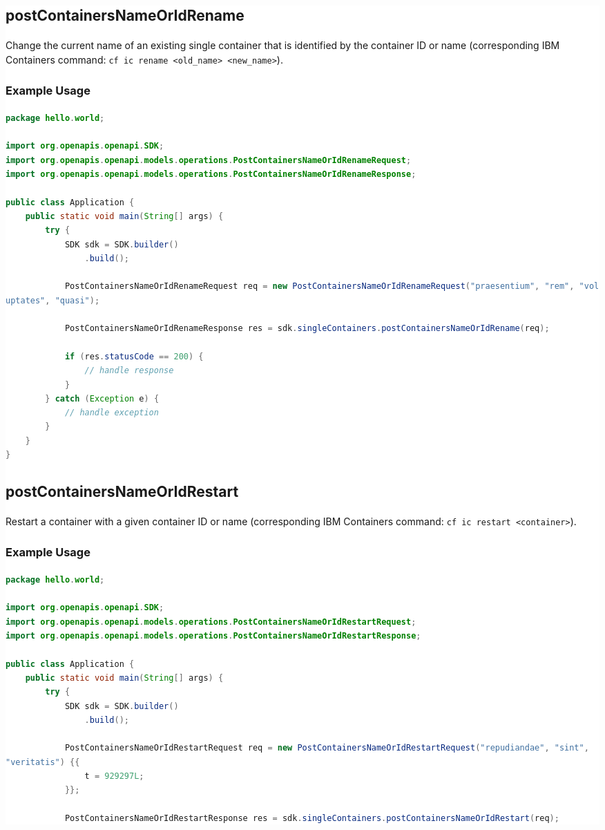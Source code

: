 ## postContainersNameOrIdRename

Change the current name of an existing single container that is identified by the container ID or name (corresponding IBM Containers command: `cf ic rename <old_name> <new_name>`). 

### Example Usage

```java
package hello.world;

import org.openapis.openapi.SDK;
import org.openapis.openapi.models.operations.PostContainersNameOrIdRenameRequest;
import org.openapis.openapi.models.operations.PostContainersNameOrIdRenameResponse;

public class Application {
    public static void main(String[] args) {
        try {
            SDK sdk = SDK.builder()
                .build();

            PostContainersNameOrIdRenameRequest req = new PostContainersNameOrIdRenameRequest("praesentium", "rem", "voluptates", "quasi");            

            PostContainersNameOrIdRenameResponse res = sdk.singleContainers.postContainersNameOrIdRename(req);

            if (res.statusCode == 200) {
                // handle response
            }
        } catch (Exception e) {
            // handle exception
        }
    }
}
```

## postContainersNameOrIdRestart

Restart a container with a given container ID or name (corresponding IBM Containers command: `cf ic restart <container>`).

### Example Usage

```java
package hello.world;

import org.openapis.openapi.SDK;
import org.openapis.openapi.models.operations.PostContainersNameOrIdRestartRequest;
import org.openapis.openapi.models.operations.PostContainersNameOrIdRestartResponse;

public class Application {
    public static void main(String[] args) {
        try {
            SDK sdk = SDK.builder()
                .build();

            PostContainersNameOrIdRestartRequest req = new PostContainersNameOrIdRestartRequest("repudiandae", "sint", "veritatis") {{
                t = 929297L;
            }};            

            PostContainersNameOrIdRestartResponse res = sdk.singleContainers.postContainersNameOrIdRestart(req);

```